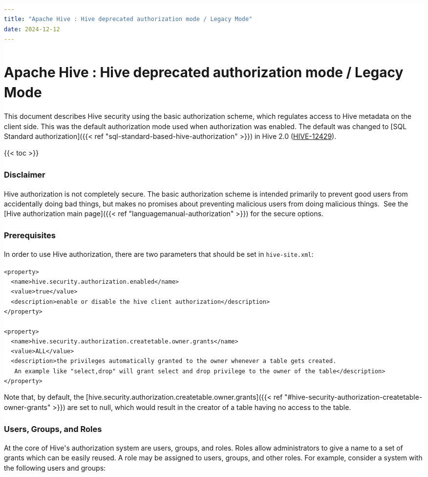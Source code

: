 ```yaml
---
title: "Apache Hive : Hive deprecated authorization mode / Legacy Mode"
date: 2024-12-12
---
```


# Apache Hive : Hive deprecated authorization mode / Legacy Mode

This document describes Hive security using the basic authorization scheme, which regulates access to Hive metadata on the client side. This was the default authorization mode used when authorization was enabled. The default was changed to [SQL Standard authorization]({{< ref "sql-standard-based-hive-authorization" >}}) in Hive 2.0 ([HIVE-12429](https://issues.apache.org/jira/browse/HIVE-12429)).

{{< toc >}}

### Disclaimer

Hive authorization is not completely secure. The basic authorization scheme is intended primarily to prevent good users from accidentally doing bad things, but makes no promises about preventing malicious users from doing malicious things.  See the [Hive authorization main page]({{< ref "languagemanual-authorization" >}}) for the secure options.

### Prerequisites

In order to use Hive authorization, there are two parameters that should be set in `hive-site.xml`:

```
<property>
  <name>hive.security.authorization.enabled</name>
  <value>true</value>
  <description>enable or disable the hive client authorization</description>
</property>

<property>
  <name>hive.security.authorization.createtable.owner.grants</name>
  <value>ALL</value>
  <description>the privileges automatically granted to the owner whenever a table gets created. 
   An example like "select,drop" will grant select and drop privilege to the owner of the table</description>
</property>

```

Note that, by default, the [hive.security.authorization.createtable.owner.grants]({{< ref "#hive-security-authorization-createtable-owner-grants" >}}) are set to null, which would result in the creator of a table having no access to the table.

### Users, Groups, and Roles

At the core of Hive's authorization system are users, groups, and roles. Roles allow administrators to give a name to a set of grants which can be easily reused. A role may be assigned to users, groups, and other roles. For example, consider a system with the following users and groups:

